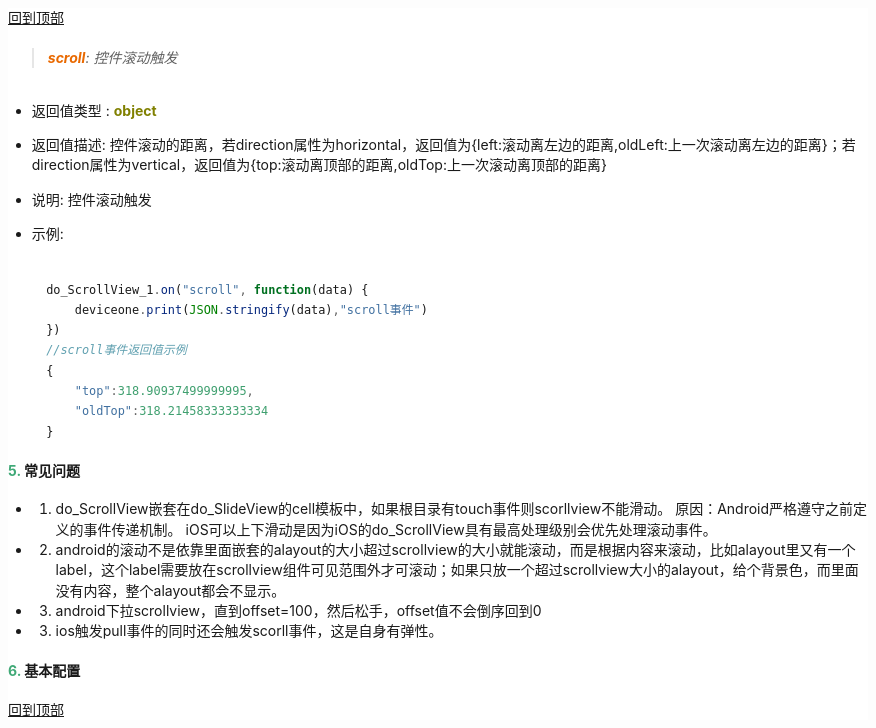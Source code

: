 [回到顶部](#top)

>###### <span id=scroll><font color ='#e96900'>**scroll**</font></span>: 控件滚动触发

- 返回值类型 : <font color ='#808000'>**object**</font>
- 返回值描述: 控件滚动的距离，若direction属性为horizontal，返回值为{left:滚动离左边的距离,oldLeft:上一次滚动离左边的距离}；若direction属性为vertical，返回值为{top:滚动离顶部的距离,oldTop:上一次滚动离顶部的距离}
- 说明: 控件滚动触发
- 示例:

  ```javascript

    do_ScrollView_1.on("scroll", function(data) {
    	deviceone.print(JSON.stringify(data),"scroll事件")
    })
    //scroll事件返回值示例
    {
        "top":318.90937499999995,
        "oldTop":318.21458333333334
    }

  ```

#### <font color ='#40A977'>**5.**</font> 常见问题

- 1. do_ScrollView嵌套在do_SlideView的cell模板中，如果根目录有touch事件则scorllview不能滑动。
     原因：Android严格遵守之前定义的事件传递机制。 iOS可以上下滑动是因为iOS的do_ScrollView具有最高处理级别会优先处理滚动事件。
- 2. android的滚动不是依靠里面嵌套的alayout的大小超过scrollview的大小就能滚动，而是根据内容来滚动，比如alayout里又有一个label，这个label需要放在scrollview组件可见范围外才可滚动；如果只放一个超过scrollview大小的alayout，给个背景色，而里面没有内容，整个alayout都会不显示。
- 3. android下拉scrollview，直到offset=100，然后松手，offset值不会倒序回到0
- 3. ios触发pull事件的同时还会触发scorll事件，这是自身有弹性。


#### <font color ='#40A977'>**6.**</font> 基本配置

[回到顶部](#top)
